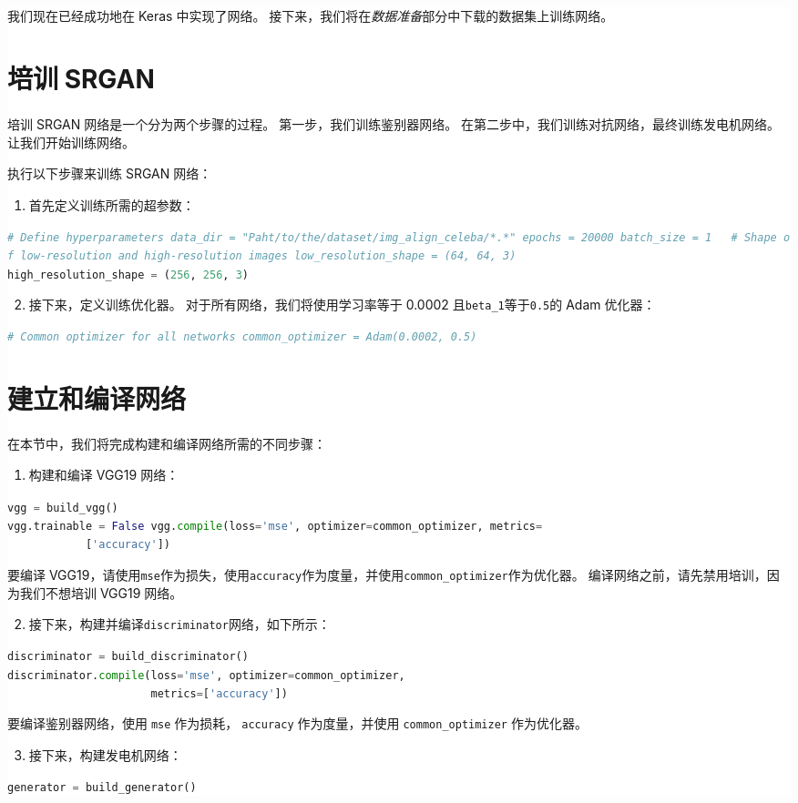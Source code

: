 我们现在已经成功地在 Keras 中实现了网络。 接下来，我们将在*数据准备*部分中下载的数据集上训练网络。





# 培训 SRGAN



培训 SRGAN 网络是一个分为两个步骤的过程。 第一步，我们训练鉴别器网络。 在第二步中，我们训练对抗网络，最终训练发电机网络。 让我们开始训练网络。

执行以下步骤来训练 SRGAN 网络：

1.  首先定义训练所需的超参数：

```py
# Define hyperparameters data_dir = "Paht/to/the/dataset/img_align_celeba/*.*" epochs = 20000 batch_size = 1   # Shape of low-resolution and high-resolution images low_resolution_shape = (64, 64, 3)
high_resolution_shape = (256, 256, 3)
```

2.  接下来，定义训练优化器。 对于所有网络，我们将使用学习率等于 0.0002 且`beta_1`等于`0.5`的 Adam 优化器：

```py
# Common optimizer for all networks common_optimizer = Adam(0.0002, 0.5)
```





# 建立和编译网络



在本节中，我们将完成构建和编译网络所需的不同步骤：

1.  构建和编译 VGG19 网络：

```py
vgg = build_vgg()
vgg.trainable = False vgg.compile(loss='mse', optimizer=common_optimizer, metrics=
            ['accuracy'])
```

要编译 VGG19，请使用`mse`作为损失，使用`accuracy`作为度量，并使用`common_optimizer`作为优化器。 编译网络之前，请先禁用培训，因为我们不想培训 VGG19 网络。

2.  接下来，构建并编译`discriminator`网络，如下所示：

```py
discriminator = build_discriminator()
discriminator.compile(loss='mse', optimizer=common_optimizer, 
                      metrics=['accuracy'])
```

要编译鉴别器网络，使用 `mse` 作为损耗， `accuracy` 作为度量，并使用 `common_optimizer` 作为优化器。

3.  接下来，构建发电机网络：

```py
generator = build_generator()
```
